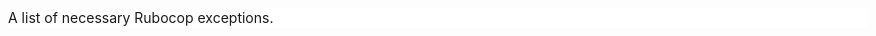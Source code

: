 A list of necessary Rubocop exceptions.

[compute-chef]: ../products/compute/chef.yaml
[dns-chef]: ../products/dns/chef.yaml
[dns-chef-test]: ../products/dns/test.yaml
[compute-instance-example]: ../products/compute/files/examples~cookbook~instance.rb
[semver-home]: http://semver.org/
[rspec-home]: http://rspec.info/
[rubocop-home]: https://github.com/bbatsov/rubocop
